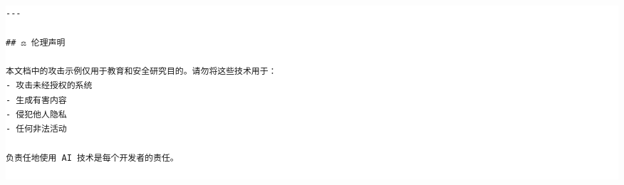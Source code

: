 ```
---

## ⚖️ 伦理声明

本文档中的攻击示例仅用于教育和安全研究目的。请勿将这些技术用于：
- 攻击未经授权的系统
- 生成有害内容
- 侵犯他人隐私
- 任何非法活动

负责任地使用 AI 技术是每个开发者的责任。

